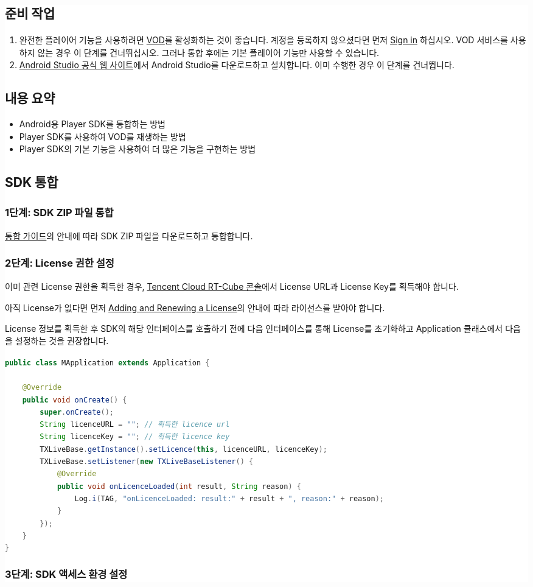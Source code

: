 ## 준비 작업
1. 완전한 플레이어 기능을 사용하려면 [VOD](https://intl.cloud.tencent.com/product/vod)를 활성화하는 것이 좋습니다. 계정을 등록하지 않으셨다면 먼저 [Sign in](https://intl.cloud.tencent.com/login) 하십시오. VOD 서비스를 사용하지 않는 경우 이 단계를 건너뛰십시오. 그러나 통합 후에는 기본 플레이어 기능만 사용할 수 있습니다.
2. [Android Studio 공식 웹 사이트](https://developer.android.com/studio)에서 Android Studio를 다운로드하고 설치합니다. 이미 수행한 경우 이 단계를 건너뜁니다.

## 내용 요약
* Android용 Player SDK를 통합하는 방법
* Player SDK를 사용하여 VOD를 재생하는 방법
* Player SDK의 기본 기능을 사용하여 더 많은 기능을 구현하는 방법

## SDK 통합
[](id:stepone)
### 1단계: SDK ZIP 파일 통합[](id:step1)

[통합 가이드](https://www.tencentcloud.com/document/product/266/49670)의 안내에 따라 SDK ZIP 파일을 다운로드하고 통합합니다.

[](id:addview)

### 2단계: License 권한 설정
이미 관련 License 권한을 획득한 경우, [Tencent Cloud RT-Cube 콘솔](https://www.tencentcloud.com/account/login)에서 License URL과 License Key를 획득해야 합니다.


아직 License가 없다면 먼저 [Adding and Renewing a License](https://www.tencentcloud.com/document/product/266/51098)의 안내에 따라 라이선스를 받아야 합니다.

License 정보를 획득한 후 SDK의 해당 인터페이스를 호출하기 전에 다음 인터페이스를 통해 License를 초기화하고 Application 클래스에서 다음을 설정하는 것을 권장합니다.
```java
public class MApplication extends Application {

    @Override
    public void onCreate() {
        super.onCreate();
        String licenceURL = ""; // 획득한 licence url
        String licenceKey = ""; // 획득한 licence key
        TXLiveBase.getInstance().setLicence(this, licenceURL, licenceKey);
        TXLiveBase.setListener(new TXLiveBaseListener() {
            @Override
            public void onLicenceLoaded(int result, String reason) {
                Log.i(TAG, "onLicenceLoaded: result:" + result + ", reason:" + reason);
            }
        });
    }
}
```

### 3단계: SDK 액세스 환경 설정
